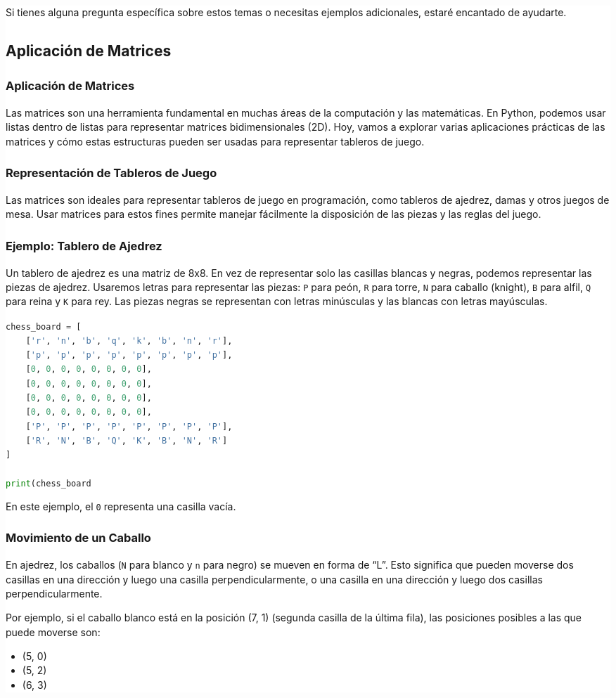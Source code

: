 Si tienes alguna pregunta específica sobre estos temas o necesitas ejemplos adicionales, estaré encantado de ayudarte.

## Aplicación de Matrices

### Aplicación de Matrices

Las matrices son una herramienta fundamental en muchas áreas de la computación y las matemáticas. En Python, podemos usar listas dentro de listas para representar matrices bidimensionales (2D). Hoy, vamos a explorar varias aplicaciones prácticas de las matrices y cómo estas estructuras pueden ser usadas para representar tableros de juego.

### Representación de Tableros de Juego

Las matrices son ideales para representar tableros de juego en programación, como tableros de ajedrez, damas y otros juegos de mesa. Usar matrices para estos fines permite manejar fácilmente la disposición de las piezas y las reglas del juego.

### Ejemplo: Tablero de Ajedrez

Un tablero de ajedrez es una matriz de 8x8. En vez de representar solo las casillas blancas y negras, podemos representar las piezas de ajedrez. Usaremos letras para representar las piezas: `P` para peón, `R` para torre, `N` para caballo (knight), `B` para alfil, `Q` para reina y `K` para rey. Las piezas negras se representan con letras minúsculas y las blancas con letras mayúsculas.

```python
chess_board = [
    ['r', 'n', 'b', 'q', 'k', 'b', 'n', 'r'],
    ['p', 'p', 'p', 'p', 'p', 'p', 'p', 'p'],
    [0, 0, 0, 0, 0, 0, 0, 0],
    [0, 0, 0, 0, 0, 0, 0, 0],
    [0, 0, 0, 0, 0, 0, 0, 0],
    [0, 0, 0, 0, 0, 0, 0, 0],
    ['P', 'P', 'P', 'P', 'P', 'P', 'P', 'P'],
    ['R', 'N', 'B', 'Q', 'K', 'B', 'N', 'R']
]

print(chess_board
```

En este ejemplo, el `0` representa una casilla vacía.

### Movimiento de un Caballo

En ajedrez, los caballos (`N` para blanco y `n` para negro) se mueven en forma de “L”. Esto significa que pueden moverse dos casillas en una dirección y luego una casilla perpendicularmente, o una casilla en una dirección y luego dos casillas perpendicularmente.

Por ejemplo, si el caballo blanco está en la posición (7, 1) (segunda casilla de la última fila), las posiciones posibles a las que puede moverse son:

- (5, 0)
- (5, 2)
- (6, 3)
